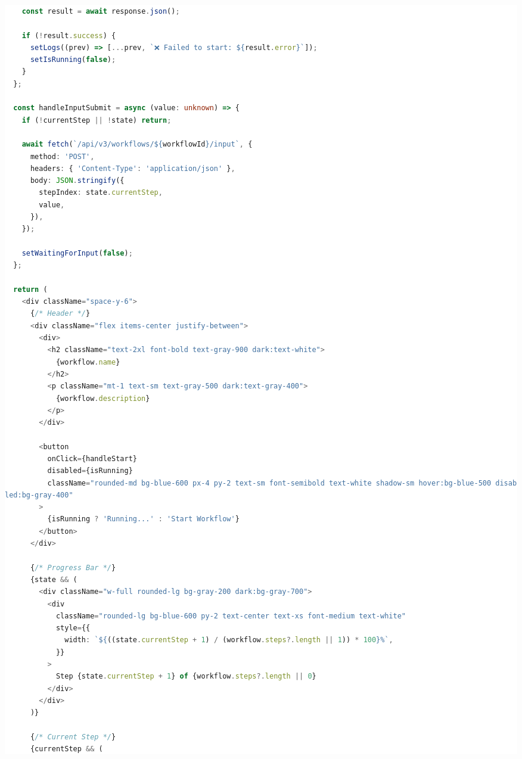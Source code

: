 ```typescript
    const result = await response.json();

    if (!result.success) {
      setLogs((prev) => [...prev, `❌ Failed to start: ${result.error}`]);
      setIsRunning(false);
    }
  };

  const handleInputSubmit = async (value: unknown) => {
    if (!currentStep || !state) return;

    await fetch(`/api/v3/workflows/${workflowId}/input`, {
      method: 'POST',
      headers: { 'Content-Type': 'application/json' },
      body: JSON.stringify({
        stepIndex: state.currentStep,
        value,
      }),
    });

    setWaitingForInput(false);
  };

  return (
    <div className="space-y-6">
      {/* Header */}
      <div className="flex items-center justify-between">
        <div>
          <h2 className="text-2xl font-bold text-gray-900 dark:text-white">
            {workflow.name}
          </h2>
          <p className="mt-1 text-sm text-gray-500 dark:text-gray-400">
            {workflow.description}
          </p>
        </div>

        <button
          onClick={handleStart}
          disabled={isRunning}
          className="rounded-md bg-blue-600 px-4 py-2 text-sm font-semibold text-white shadow-sm hover:bg-blue-500 disabled:bg-gray-400"
        >
          {isRunning ? 'Running...' : 'Start Workflow'}
        </button>
      </div>

      {/* Progress Bar */}
      {state && (
        <div className="w-full rounded-lg bg-gray-200 dark:bg-gray-700">
          <div
            className="rounded-lg bg-blue-600 py-2 text-center text-xs font-medium text-white"
            style={{
              width: `${((state.currentStep + 1) / (workflow.steps?.length || 1)) * 100}%`,
            }}
          >
            Step {state.currentStep + 1} of {workflow.steps?.length || 0}
          </div>
        </div>
      )}

      {/* Current Step */}
      {currentStep && (
```